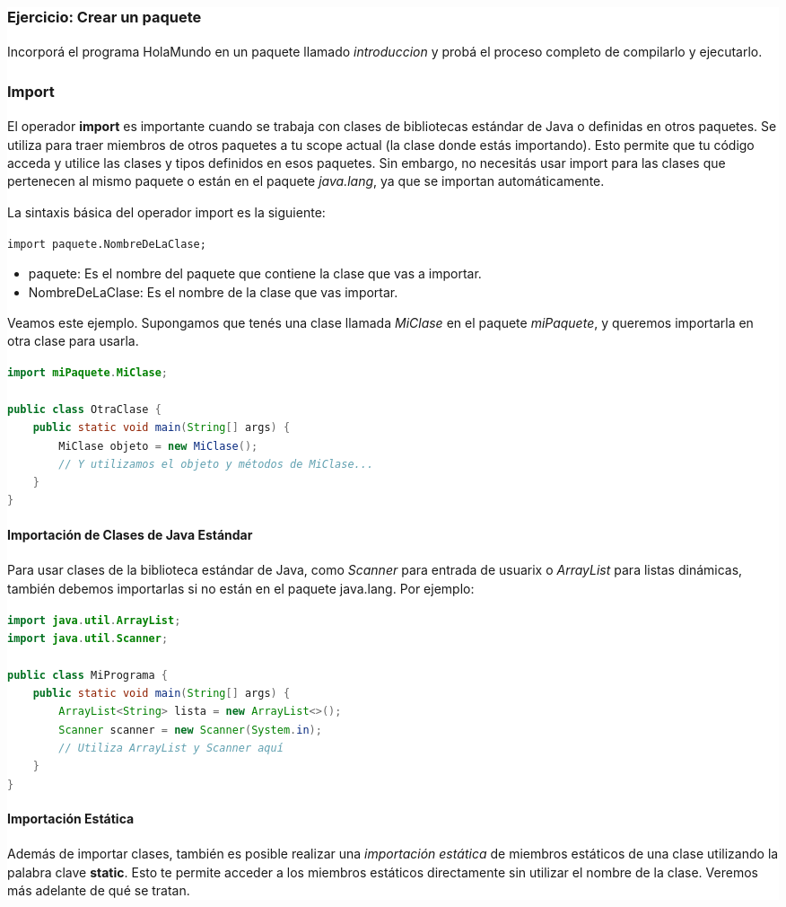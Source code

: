 ### Ejercicio: Crear un paquete

Incorporá el programa HolaMundo en un paquete llamado _introduccion_ y probá el proceso completo de compilarlo y ejecutarlo.

### Import 
El operador **import** es importante cuando se trabaja con clases de bibliotecas estándar de Java o definidas en otros paquetes. Se utiliza para traer miembros de otros paquetes a tu scope actual (la clase donde estás importando). Esto permite que tu código acceda y utilice las clases y tipos definidos en esos paquetes. Sin embargo, no necesitás usar import para las clases que pertenecen al mismo paquete o están en el paquete _java.lang_, ya que se importan automáticamente.

La sintaxis básica del operador import es la siguiente:

`import paquete.NombreDeLaClase;`

- paquete: Es el nombre del paquete que contiene la clase que vas a importar.
- NombreDeLaClase: Es el nombre de la clase que vas importar.

Veamos este ejemplo. Supongamos que tenés una clase llamada _MiClase_ en el paquete _miPaquete_, y queremos importarla en otra clase para usarla.

```java
import miPaquete.MiClase;

public class OtraClase {
    public static void main(String[] args) {
        MiClase objeto = new MiClase();
        // Y utilizamos el objeto y métodos de MiClase...
    }
}
```

#### Importación de Clases de Java Estándar
Para usar clases de la biblioteca estándar de Java, como _Scanner_ para entrada de usuarix o _ArrayList_ para listas dinámicas, también debemos importarlas si no están en el paquete java.lang. Por ejemplo:

```java
import java.util.ArrayList;
import java.util.Scanner;

public class MiPrograma {
    public static void main(String[] args) {
        ArrayList<String> lista = new ArrayList<>();
        Scanner scanner = new Scanner(System.in);
        // Utiliza ArrayList y Scanner aquí
    }
}
```

#### Importación Estática
Además de importar clases, también es posible realizar una _importación estática_ de miembros estáticos de una clase utilizando la palabra clave **static**. Esto te permite acceder a los miembros estáticos directamente sin utilizar el nombre de la clase. Veremos más adelante de qué se tratan.

